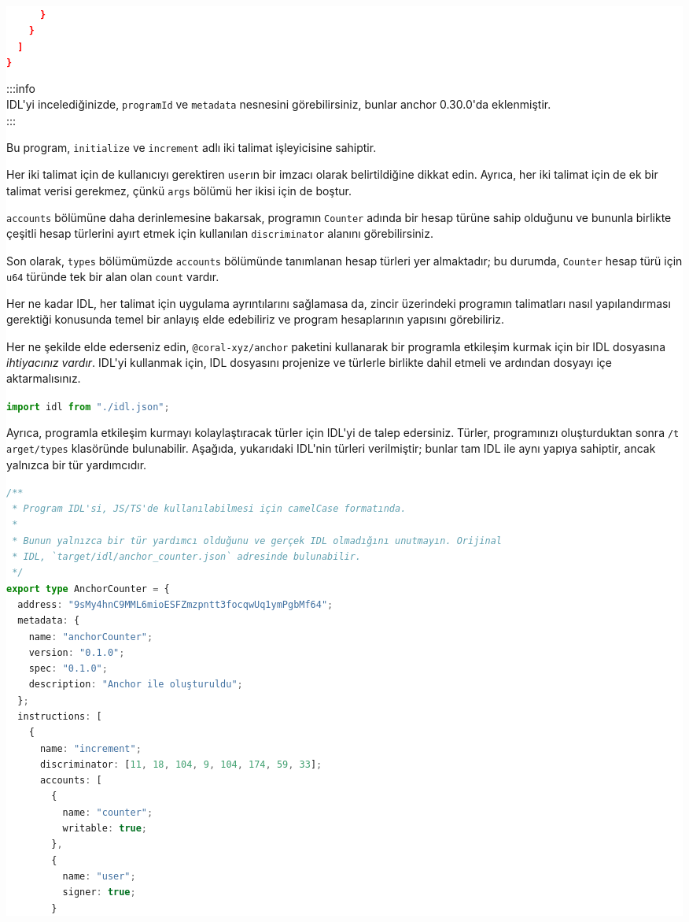 ```json
      }
    }
  ]
}
```

:::info  
IDL'yi incelediğinizde, `programId` ve `metadata` nesnesini görebilirsiniz, bunlar anchor 0.30.0'da eklenmiştir.  
:::

Bu program, `initialize` ve `increment` adlı iki talimat işleyicisine sahiptir.

Her iki talimat için de kullanıcıyı gerektiren `user`ın bir imzacı olarak belirtildiğine dikkat edin. Ayrıca, her iki talimat için de ek bir talimat verisi gerekmez, çünkü `args` bölümü her ikisi için de boştur.

`accounts` bölümüne daha derinlemesine bakarsak, programın `Counter` adında bir hesap türüne sahip olduğunu ve bununla birlikte çeşitli hesap türlerini ayırt etmek için kullanılan `discriminator` alanını görebilirsiniz.

Son olarak, `types` bölümümüzde `accounts` bölümünde tanımlanan hesap türleri yer almaktadır; bu durumda, `Counter` hesap türü için `u64` türünde tek bir alan olan `count` vardır.

Her ne kadar IDL, her talimat için uygulama ayrıntılarını sağlamasa da, zincir üzerindeki programın talimatları nasıl yapılandırması gerektiği konusunda temel bir anlayış elde edebiliriz ve program hesaplarının yapısını görebiliriz.

Her ne şekilde elde ederseniz edin, `@coral-xyz/anchor` paketini kullanarak bir programla etkileşim kurmak için bir IDL dosyasına _ihtiyacınız vardır_. IDL'yi kullanmak için, IDL dosyasını projenize ve türlerle birlikte dahil etmeli ve ardından dosyayı içe aktarmalısınız.

```typescript
import idl from "./idl.json";
```

Ayrıca, programla etkileşim kurmayı kolaylaştıracak türler için IDL'yi de talep edersiniz. Türler, programınızı oluşturduktan sonra `/target/types` klasöründe bulunabilir. Aşağıda, yukarıdaki IDL'nin türleri verilmiştir; bunlar tam IDL ile aynı yapıya sahiptir, ancak yalnızca bir tür yardımcıdır.

```typescript
/**
 * Program IDL'si, JS/TS'de kullanılabilmesi için camelCase formatında.
 *
 * Bunun yalnızca bir tür yardımcı olduğunu ve gerçek IDL olmadığını unutmayın. Orijinal
 * IDL, `target/idl/anchor_counter.json` adresinde bulunabilir.
 */
export type AnchorCounter = {
  address: "9sMy4hnC9MML6mioESFZmzpntt3focqwUq1ymPgbMf64";
  metadata: {
    name: "anchorCounter";
    version: "0.1.0";
    spec: "0.1.0";
    description: "Anchor ile oluşturuldu";
  };
  instructions: [
    {
      name: "increment";
      discriminator: [11, 18, 104, 9, 104, 174, 59, 33];
      accounts: [
        {
          name: "counter";
          writable: true;
        },
        {
          name: "user";
          signer: true;
        }
```